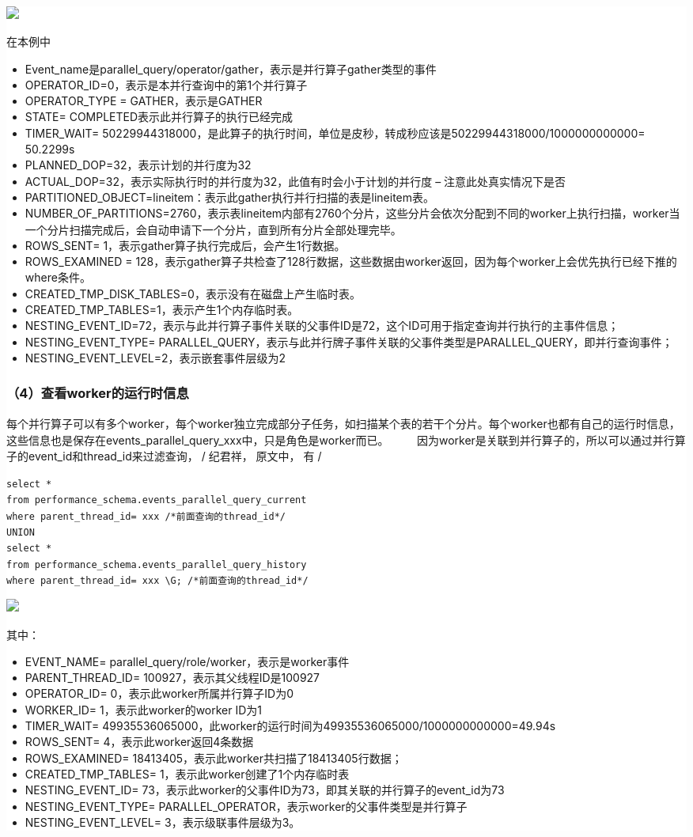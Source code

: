 

![][8]  


在本例中  


* Event_name是parallel_query/operator/gather，表示是并行算子gather类型的事件
* OPERATOR_ID=0，表示是本并行查询中的第1个并行算子
* OPERATOR_TYPE = GATHER，表示是GATHER
* STATE= COMPLETED表示此并行算子的执行已经完成
* TIMER_WAIT= 50229944318000，是此算子的执行时间，单位是皮秒，转成秒应该是50229944318000/1000000000000= 50.2299s
* PLANNED_DOP=32，表示计划的并行度为32
* ACTUAL_DOP=32，表示实际执行时的并行度为32，此值有时会小于计划的并行度 – 注意此处真实情况下是否
* PARTITIONED_OBJECT=lineitem：表示此gather执行并行扫描的表是lineitem表。
* NUMBER_OF_PARTITIONS=2760，表示表lineitem内部有2760个分片，这些分片会依次分配到不同的worker上执行扫描，worker当一个分片扫描完成后，会自动申请下一个分片，直到所有分片全部处理完毕。
* ROWS_SENT= 1，表示gather算子执行完成后，会产生1行数据。
* ROWS_EXAMINED = 128，表示gather算子共检查了128行数据，这些数据由worker返回，因为每个worker上会优先执行已经下推的where条件。
* CREATED_TMP_DISK_TABLES=0，表示没有在磁盘上产生临时表。
* CREATED_TMP_TABLES=1，表示产生1个内存临时表。
* NESTING_EVENT_ID=72，表示与此并行算子事件关联的父事件ID是72，这个ID可用于指定查询并行执行的主事件信息；
* NESTING_EVENT_TYPE= PARALLEL_QUERY，表示与此并行牌子事件关联的父事件类型是PARALLEL_QUERY，即并行查询事件；
* NESTING_EVENT_LEVEL=2，表示嵌套事件层级为2


### （4）查看worker的运行时信息

每个并行算子可以有多个worker，每个worker独立完成部分子任务，如扫描某个表的若干个分片。每个worker也都有自己的运行时信息，这些信息也是保存在events_parallel_query_xxx中，只是角色是worker而已。
        因为worker是关联到并行算子的，所以可以通过并行算子的event_id和thread_id来过滤查询，
/ 纪君祥， 原文中， 有 /  

```LANG
select *
from performance_schema.events_parallel_query_current
where parent_thread_id= xxx /*前面查询的thread_id*/
UNION
select *
from performance_schema.events_parallel_query_history
where parent_thread_id= xxx \G; /*前面查询的thread_id*/

```


![][9]

其中：  


* EVENT_NAME= parallel_query/role/worker，表示是worker事件
* PARENT_THREAD_ID= 100927，表示其父线程ID是100927
* OPERATOR_ID= 0，表示此worker所属并行算子ID为0
* WORKER_ID= 1，表示此worker的worker ID为1
* TIMER_WAIT= 49935536065000，此worker的运行时间为49935536065000/1000000000000=49.94s
* ROWS_SENT= 4，表示此worker返回4条数据
* ROWS_EXAMINED= 18413405，表示此worker共扫描了18413405行数据；
* CREATED_TMP_TABLES= 1，表示此worker创建了1个内存临时表
* NESTING_EVENT_ID= 73，表示此worker的父事件ID为73，即其关联的并行算子的event_id为73
* NESTING_EVENT_TYPE= PARALLEL_OPERATOR，表示worker的父事件类型是并行算子
* NESTING_EVENT_LEVEL= 3，表示级联事件层级为3。


[0]: http://mysql.taobao.org/monthly/pic/201911/1568875960472-cbdfa8d3-c718-463c-ba5a-2ea2b6613878.png
[1]: http://mysql.taobao.org/monthly/pic/201911/1568876475467-64262f18-a8de-4b2f-948e-0cee34e9aa88.png
[2]: http://mysql.taobao.org/monthly/pic/201911/1568878839557-9e4c1c3e-a9d7-434f-acbf-af38c96cc0f6.png
[3]: http://mysql.taobao.org/monthly/pic/201911/1568878926046-d8aceb3f-df98-4dc3-b3d5-64368e5d0ebb.png
[4]: http://mysql.taobao.org/monthly/pic/201911/1568878926067-09c132ca-92d1-4c31-8909-30156f5f79a7.png
[5]: http://mysql.taobao.org/monthly/pic/201911/1568897501682-cf5b522a-c140-4bb4-be36-7e097bd22c4d.png
[6]: http://mysql.taobao.org/monthly/pic/201911/1568897513315-e3605dfb-ad5e-4bfa-82e8-73881a67eb60.png
[7]: http://mysql.taobao.org/monthly/pic/201911/1568883088147-41844794-b35a-4296-a816-356d5291b967.png
[8]: http://mysql.taobao.org/monthly/pic/201911/1568897805067-e8756bd0-470e-46e4-b079-4a80adc07643.png
[9]: http://mysql.taobao.org/monthly/pic/201911/1568898166591-337aa121-9577-4db5-b156-741c853591c8.png
[10]: https://intranetproxy.alipay.com/skylark/lark/0/2019/png/12790/1568884987535-2f9cf1e8-8eb1-485c-865f-ecb968ef3e80.png#align=left&display=inline&height=480&originHeight=480&originWidth=692&size=0&status=done&width=692
[11]: https://intranetproxy.alipay.com/skylark/lark/0/2019/png/12790/1568884987550-e14aacfc-e06f-4d96-89f9-0b3e75f51e67.png#align=left&display=inline&height=480&originHeight=480&originWidth=692&size=0&status=done&width=692
[12]: https://intranetproxy.alipay.com/skylark/lark/0/2019/png/12790/1568885049520-b3d6593b-7bfc-4fb7-9330-692240bd1e7d.png#align=left&display=inline&height=207&originHeight=207&originWidth=692&size=0&status=done&width=692